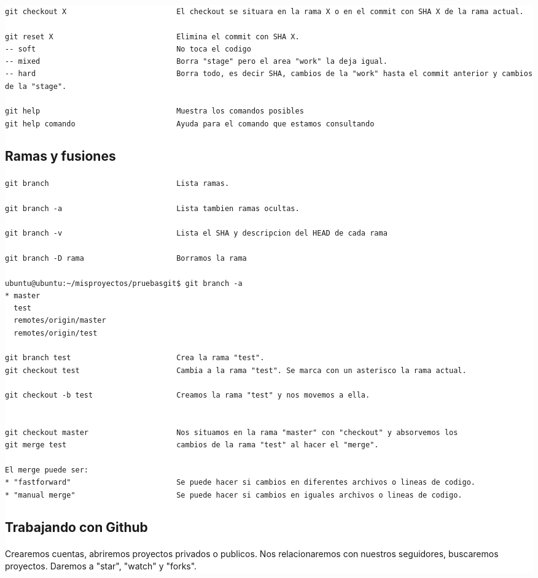 ```
git checkout X                         El checkout se situara en la rama X o en el commit con SHA X de la rama actual.

git reset X                            Elimina el commit con SHA X.
-- soft                                No toca el codigo
-- mixed                               Borra "stage" pero el area "work" la deja igual.
-- hard                                Borra todo, es decir SHA, cambios de la "work" hasta el commit anterior y cambios de la "stage".

git help                               Muestra los comandos posibles
git help comando                       Ayuda para el comando que estamos consultando
```


Ramas y fusiones
----------------
```
git branch                             Lista ramas.

git branch -a                          Lista tambien ramas ocultas.

git branch -v                          Lista el SHA y descripcion del HEAD de cada rama

git branch -D rama                     Borramos la rama

ubuntu@ubuntu:~/misproyectos/pruebasgit$ git branch -a
* master
  test
  remotes/origin/master
  remotes/origin/test

git branch test                        Crea la rama "test".
git checkout test                      Cambia a la rama "test". Se marca con un asterisco la rama actual.

git checkout -b test                   Creamos la rama "test" y nos movemos a ella.


git checkout master                    Nos situamos en la rama "master" con "checkout" y absorvemos los 
git merge test                         cambios de la rama "test" al hacer el "merge".

El merge puede ser:
* "fastforward"                        Se puede hacer si cambios en diferentes archivos o lineas de codigo.  
* "manual merge"                       Se puede hacer si cambios en iguales archivos o lineas de codigo.
```

Trabajando con Github
---------------------
Crearemos cuentas, abriremos proyectos privados o publicos.
Nos relacionaremos con nuestros seguidores, buscaremos proyectos.
Daremos a "star", "watch" y "forks".
